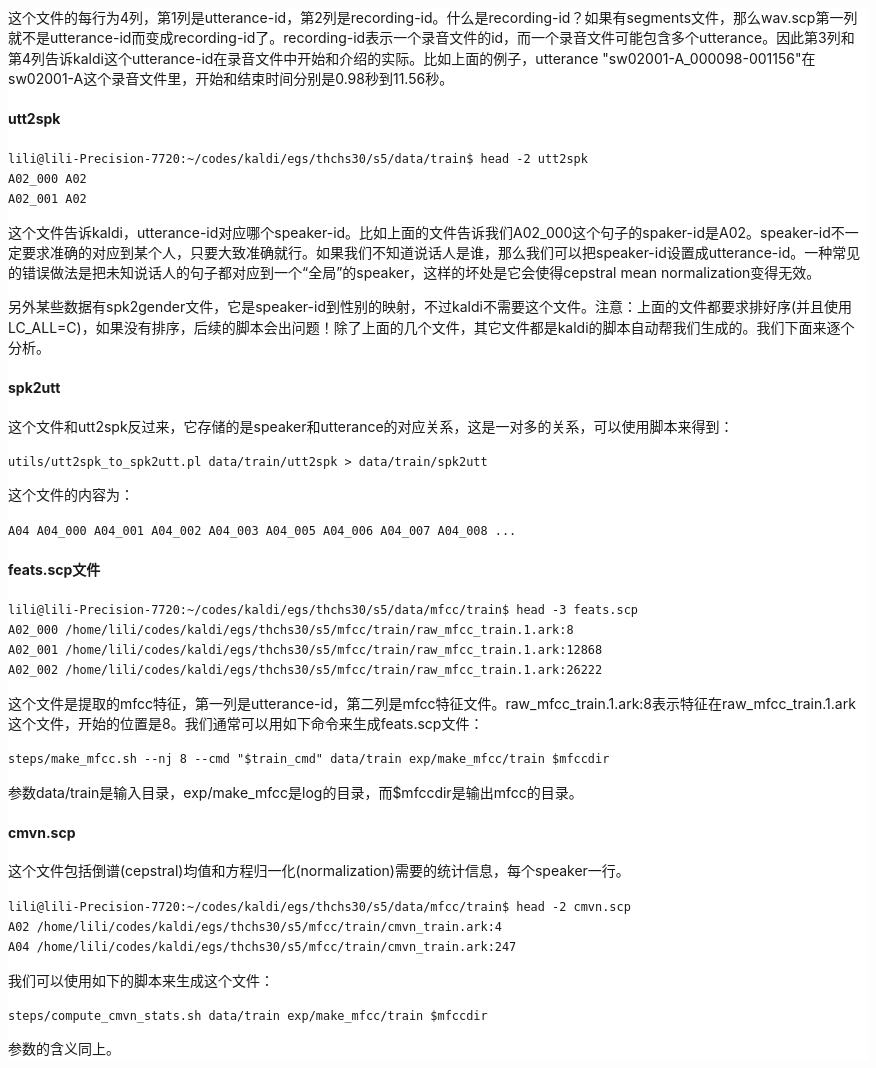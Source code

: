 这个文件的每行为4列，第1列是utterance-id，第2列是recording-id。什么是recording-id？如果有segments文件，那么wav.scp第一列就不是utterance-id而变成recording-id了。recording-id表示一个录音文件的id，而一个录音文件可能包含多个utterance。因此第3列和第4列告诉kaldi这个utterance-id在录音文件中开始和介绍的实际。比如上面的例子，utterance "sw02001-A_000098-001156"在sw02001-A这个录音文件里，开始和结束时间分别是0.98秒到11.56秒。

#### utt2spk

```
lili@lili-Precision-7720:~/codes/kaldi/egs/thchs30/s5/data/train$ head -2 utt2spk 
A02_000 A02
A02_001 A02
```
这个文件告诉kaldi，utterance-id对应哪个speaker-id。比如上面的文件告诉我们A02_000这个句子的spaker-id是A02。speaker-id不一定要求准确的对应到某个人，只要大致准确就行。如果我们不知道说话人是谁，那么我们可以把speaker-id设置成utterance-id。一种常见的错误做法是把未知说话人的句子都对应到一个“全局”的speaker，这样的坏处是它会使得cepstral mean normalization变得无效。

另外某些数据有spk2gender文件，它是speaker-id到性别的映射，不过kaldi不需要这个文件。注意：上面的文件都要求排好序(并且使用LC_ALL=C)，如果没有排序，后续的脚本会出问题！除了上面的几个文件，其它文件都是kaldi的脚本自动帮我们生成的。我们下面来逐个分析。

#### spk2utt

这个文件和utt2spk反过来，它存储的是speaker和utterance的对应关系，这是一对多的关系，可以使用脚本来得到：
```
utils/utt2spk_to_spk2utt.pl data/train/utt2spk > data/train/spk2utt
```

这个文件的内容为：
```
A04 A04_000 A04_001 A04_002 A04_003 A04_005 A04_006 A04_007 A04_008 ...
```

#### feats.scp文件

```
lili@lili-Precision-7720:~/codes/kaldi/egs/thchs30/s5/data/mfcc/train$ head -3 feats.scp 
A02_000 /home/lili/codes/kaldi/egs/thchs30/s5/mfcc/train/raw_mfcc_train.1.ark:8
A02_001 /home/lili/codes/kaldi/egs/thchs30/s5/mfcc/train/raw_mfcc_train.1.ark:12868
A02_002 /home/lili/codes/kaldi/egs/thchs30/s5/mfcc/train/raw_mfcc_train.1.ark:26222
```

这个文件是提取的mfcc特征，第一列是utterance-id，第二列是mfcc特征文件。raw_mfcc_train.1.ark:8表示特征在raw_mfcc_train.1.ark这个文件，开始的位置是8。我们通常可以用如下命令来生成feats.scp文件：
```
steps/make_mfcc.sh --nj 8 --cmd "$train_cmd" data/train exp/make_mfcc/train $mfccdir
```
参数data/train是输入目录，exp/make_mfcc是log的目录，而\$mfccdir是输出mfcc的目录。

#### cmvn.scp

这个文件包括倒谱(cepstral)均值和方程归一化(normalization)需要的统计信息，每个speaker一行。

```
lili@lili-Precision-7720:~/codes/kaldi/egs/thchs30/s5/data/mfcc/train$ head -2 cmvn.scp 
A02 /home/lili/codes/kaldi/egs/thchs30/s5/mfcc/train/cmvn_train.ark:4
A04 /home/lili/codes/kaldi/egs/thchs30/s5/mfcc/train/cmvn_train.ark:247
```

我们可以使用如下的脚本来生成这个文件：
```
steps/compute_cmvn_stats.sh data/train exp/make_mfcc/train $mfccdir
```
参数的含义同上。
